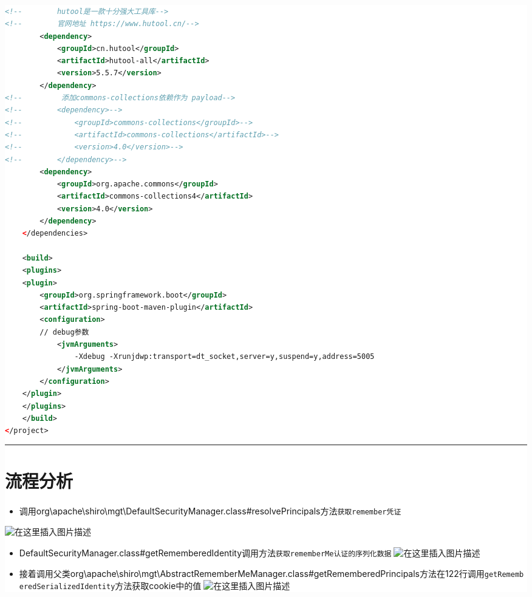 ```xml
<!--        hutool是一款十分强大工具库-->
<!--        官网地址 https://www.hutool.cn/-->
        <dependency>
            <groupId>cn.hutool</groupId>
            <artifactId>hutool-all</artifactId>
            <version>5.5.7</version>
        </dependency>
<!--         添加commons-collections依赖作为 payload-->
<!--        <dependency>-->
<!--            <groupId>commons-collections</groupId>-->
<!--            <artifactId>commons-collections</artifactId>-->
<!--            <version>4.0</version>-->
<!--        </dependency>-->
        <dependency>
            <groupId>org.apache.commons</groupId>
            <artifactId>commons-collections4</artifactId>
            <version>4.0</version>
        </dependency>
    </dependencies>

    <build>
    <plugins>
    <plugin>
        <groupId>org.springframework.boot</groupId>
        <artifactId>spring-boot-maven-plugin</artifactId>
        <configuration>
        // debug参数
            <jvmArguments>
                -Xdebug -Xrunjdwp:transport=dt_socket,server=y,suspend=y,address=5005
            </jvmArguments>
        </configuration>
    </plugin>
    </plugins>
    </build>
</project>
````

-----

# 流程分析
*  调用org\apache\shiro\mgt\DefaultSecurityManager.class#resolvePrincipals方法``获取remember凭证``
 
 ![在这里插入图片描述](https://img-blog.csdnimg.cn/20210120170900332.png)
 
* DefaultSecurityManager.class#getRememberedIdentity调用方法``获取rememberMe认证的序列化数据``
![在这里插入图片描述](https://img-blog.csdnimg.cn/20210120170957673.png)

* 接着调用父类org\apache\shiro\mgt\AbstractRememberMeManager.class#getRememberedPrincipals方法在122行调用``getRememberedSerializedIdentity``方法获取cookie中的值
![在这里插入图片描述](https://img-blog.csdnimg.cn/20210120171218140.png)
